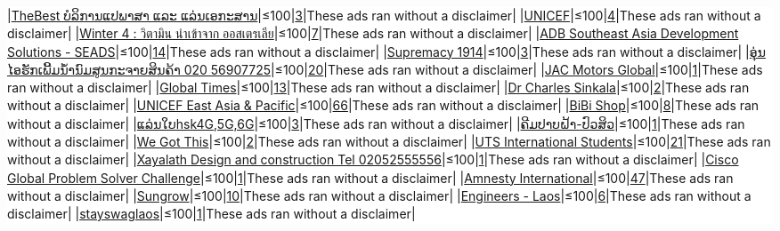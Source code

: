 |[TheBest ບໍລິການແປພາສາ ແລະ ແລ່ນເອກະສານ](https://www.facebook.com/112433928540566)|≤100|[3](https://www.facebook.com/ads/library/?active_status=all&ad_type=political_and_issue_ads&country=LA&view_all_page_id=112433928540566&search_type=page&media_type=all)|These ads ran without a disclaimer|
|[UNICEF](https://www.facebook.com/68793499001)|≤100|[4](https://www.facebook.com/ads/library/?active_status=all&ad_type=political_and_issue_ads&country=LA&view_all_page_id=68793499001&search_type=page&media_type=all)|These ads ran without a disclaimer|
|[Winter 4 : วิตามิน นำเข้าจาก ออสเตรเลีย](https://www.facebook.com/104494365656811)|≤100|[7](https://www.facebook.com/ads/library/?active_status=all&ad_type=political_and_issue_ads&country=LA&view_all_page_id=104494365656811&search_type=page&media_type=all)|These ads ran without a disclaimer|
|[ADB Southeast Asia Development Solutions - SEADS](https://www.facebook.com/111508197374332)|≤100|[14](https://www.facebook.com/ads/library/?active_status=all&ad_type=political_and_issue_ads&country=LA&view_all_page_id=111508197374332&search_type=page&media_type=all)|These ads ran without a disclaimer|
|[Supremacy 1914](https://www.facebook.com/200480966638039)|≤100|[3](https://www.facebook.com/ads/library/?active_status=all&ad_type=political_and_issue_ads&country=LA&view_all_page_id=200480966638039&search_type=page&media_type=all)|These ads ran without a disclaimer|
|[ອຸ່ນໄອຮັກເພີ້ມນໍ້ານົມສູນກະຈາຍສິນຄ້າ 020 56907725](https://www.facebook.com/112586694970595)|≤100|[20](https://www.facebook.com/ads/library/?active_status=all&ad_type=political_and_issue_ads&country=LA&view_all_page_id=112586694970595&search_type=page&media_type=all)|These ads ran without a disclaimer|
|[JAC Motors Global](https://www.facebook.com/1543000112660498)|≤100|[1](https://www.facebook.com/ads/library/?active_status=all&ad_type=political_and_issue_ads&country=LA&view_all_page_id=1543000112660498&search_type=page&media_type=all)|These ads ran without a disclaimer|
|[Global Times](https://www.facebook.com/115591005188475)|≤100|[13](https://www.facebook.com/ads/library/?active_status=all&ad_type=political_and_issue_ads&country=LA&view_all_page_id=115591005188475&search_type=page&media_type=all)|These ads ran without a disclaimer|
|[Dr Charles Sinkala](https://www.facebook.com/380712502382003)|≤100|[2](https://www.facebook.com/ads/library/?active_status=all&ad_type=political_and_issue_ads&country=LA&view_all_page_id=380712502382003&search_type=page&media_type=all)|These ads ran without a disclaimer|
|[UNICEF East Asia & Pacific](https://www.facebook.com/1452232881531908)|≤100|[66](https://www.facebook.com/ads/library/?active_status=all&ad_type=political_and_issue_ads&country=LA&view_all_page_id=1452232881531908&search_type=page&media_type=all)|These ads ran without a disclaimer|
|[BiBi Shop](https://www.facebook.com/100796508821221)|≤100|[8](https://www.facebook.com/ads/library/?active_status=all&ad_type=political_and_issue_ads&country=LA&view_all_page_id=100796508821221&search_type=page&media_type=all)|These ads ran without a disclaimer|
|[ແລ່ນໃບhsk4G,5G,6G](https://www.facebook.com/109861844806415)|≤100|[3](https://www.facebook.com/ads/library/?active_status=all&ad_type=political_and_issue_ads&country=LA&view_all_page_id=109861844806415&search_type=page&media_type=all)|These ads ran without a disclaimer|
|[ຄີມປາບຝ້າ-ປົວສິວ](https://www.facebook.com/103423862485020)|≤100|[1](https://www.facebook.com/ads/library/?active_status=all&ad_type=political_and_issue_ads&country=LA&view_all_page_id=103423862485020&search_type=page&media_type=all)|These ads ran without a disclaimer|
|[We Got This](https://www.facebook.com/108853501297043)|≤100|[2](https://www.facebook.com/ads/library/?active_status=all&ad_type=political_and_issue_ads&country=LA&view_all_page_id=108853501297043&search_type=page&media_type=all)|These ads ran without a disclaimer|
|[UTS International Students](https://www.facebook.com/358481724165689)|≤100|[21](https://www.facebook.com/ads/library/?active_status=all&ad_type=political_and_issue_ads&country=LA&view_all_page_id=358481724165689&search_type=page&media_type=all)|These ads ran without a disclaimer|
|[Xayalath Design and construction Tel 02052555556](https://www.facebook.com/110020638417930)|≤100|[1](https://www.facebook.com/ads/library/?active_status=all&ad_type=political_and_issue_ads&country=LA&view_all_page_id=110020638417930&search_type=page&media_type=all)|These ads ran without a disclaimer|
|[Cisco Global Problem Solver Challenge](https://www.facebook.com/793541217464814)|≤100|[1](https://www.facebook.com/ads/library/?active_status=all&ad_type=political_and_issue_ads&country=LA&view_all_page_id=793541217464814&search_type=page&media_type=all)|These ads ran without a disclaimer|
|[Amnesty International](https://www.facebook.com/211278712925199)|≤100|[47](https://www.facebook.com/ads/library/?active_status=all&ad_type=political_and_issue_ads&country=LA&view_all_page_id=211278712925199&search_type=page&media_type=all)|These ads ran without a disclaimer|
|[Sungrow](https://www.facebook.com/821430017924241)|≤100|[10](https://www.facebook.com/ads/library/?active_status=all&ad_type=political_and_issue_ads&country=LA&view_all_page_id=821430017924241&search_type=page&media_type=all)|These ads ran without a disclaimer|
|[Engineers - Laos](https://www.facebook.com/109999591752694)|≤100|[6](https://www.facebook.com/ads/library/?active_status=all&ad_type=political_and_issue_ads&country=LA&view_all_page_id=109999591752694&search_type=page&media_type=all)|These ads ran without a disclaimer|
|[stayswaglaos](https://www.facebook.com/110511645295395)|≤100|[1](https://www.facebook.com/ads/library/?active_status=all&ad_type=political_and_issue_ads&country=LA&view_all_page_id=110511645295395&search_type=page&media_type=all)|These ads ran without a disclaimer|